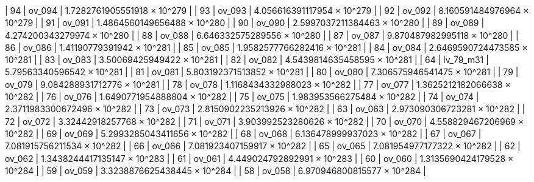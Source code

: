 | 94 | ov_094 | 1.7282761905551918 × 10^279 |
| 93 | ov_093 | 4.056616391117954 × 10^279 |
| 92 | ov_092 | 8.160591484976964 × 10^279 |
| 91 | ov_091 | 1.4864560149656488 × 10^280 |
| 90 | ov_090 | 2.5997037211384463 × 10^280 |
| 89 | ov_089 | 4.274200343279974 × 10^280 |
| 88 | ov_088 | 6.646332575289556 × 10^280 |
| 87 | ov_087 | 9.870487982995118 × 10^280 |
| 86 | ov_086 | 1.41190779391942 × 10^281 |
| 85 | ov_085 | 1.9582577766282416 × 10^281 |
| 84 | ov_084 | 2.6469590724473585 × 10^281 |
| 83 | ov_083 | 3.50069425949422 × 10^281 |
| 82 | ov_082 | 4.5439814635458595 × 10^281 |
| 64 | lv_79_m31 | 5.79563340596542 × 10^281 |
| 81 | ov_081 | 5.803192371513852 × 10^281 |
| 80 | ov_080 | 7.306575946541475 × 10^281 |
| 79 | ov_079 | 9.084288931712776 × 10^281 |
| 78 | ov_078 | 1.1168434332988023 × 10^282 |
| 77 | ov_077 | 1.3625212182066638 × 10^282 |
| 76 | ov_076 | 1.6490771954888804 × 10^282 |
| 75 | ov_075 | 1.983953566275484 × 10^282 |
| 74 | ov_074 | 2.3711983300672496 × 10^282 |
| 73 | ov_073 | 2.8150902235213926 × 10^282 |
| 63 | ov_063 | 2.973090306723281 × 10^282 |
| 72 | ov_072 | 3.32442918257768 × 10^282 |
| 71 | ov_071 | 3.903992523280626 × 10^282 |
| 70 | ov_070 | 4.558829467206969 × 10^282 |
| 69 | ov_069 | 5.2993285043411656 × 10^282 |
| 68 | ov_068 | 6.136478999937023 × 10^282 |
| 67 | ov_067 | 7.081915756211534 × 10^282 |
| 66 | ov_066 | 7.081923407159917 × 10^282 |
| 65 | ov_065 | 7.081954977177322 × 10^282 |
| 62 | ov_062 | 1.3438244417135147 × 10^283 |
| 61 | ov_061 | 4.449024792892991 × 10^283 |
| 60 | ov_060 | 1.3135690424179528 × 10^284 |
| 59 | ov_059 | 3.3238876625438445 × 10^284 |
| 58 | ov_058 | 6.970946800815577 × 10^284 |